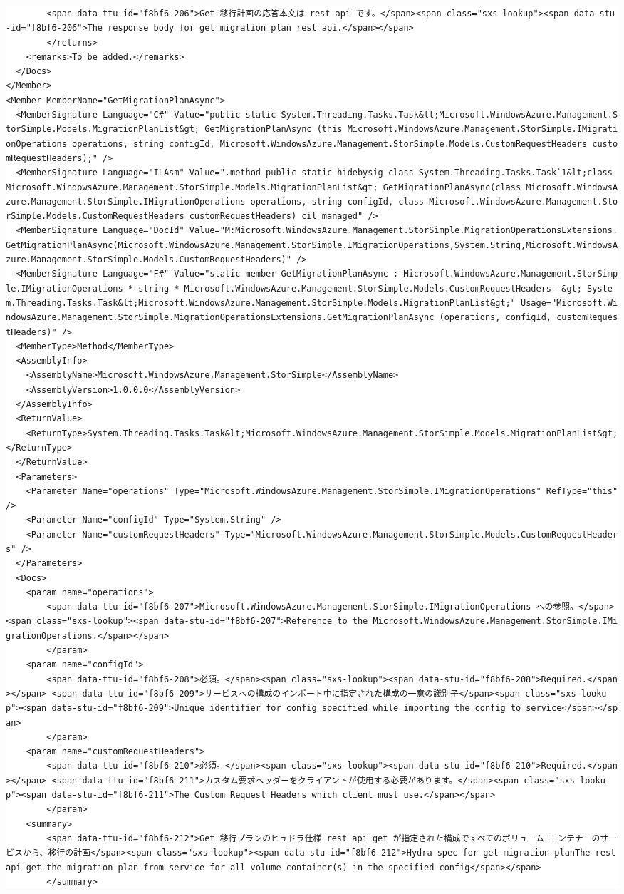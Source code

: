             <span data-ttu-id="f8bf6-206">Get 移行計画の応答本文は rest api です。</span><span class="sxs-lookup"><span data-stu-id="f8bf6-206">The response body for get migration plan rest api.</span></span>
            </returns>
        <remarks>To be added.</remarks>
      </Docs>
    </Member>
    <Member MemberName="GetMigrationPlanAsync">
      <MemberSignature Language="C#" Value="public static System.Threading.Tasks.Task&lt;Microsoft.WindowsAzure.Management.StorSimple.Models.MigrationPlanList&gt; GetMigrationPlanAsync (this Microsoft.WindowsAzure.Management.StorSimple.IMigrationOperations operations, string configId, Microsoft.WindowsAzure.Management.StorSimple.Models.CustomRequestHeaders customRequestHeaders);" />
      <MemberSignature Language="ILAsm" Value=".method public static hidebysig class System.Threading.Tasks.Task`1&lt;class Microsoft.WindowsAzure.Management.StorSimple.Models.MigrationPlanList&gt; GetMigrationPlanAsync(class Microsoft.WindowsAzure.Management.StorSimple.IMigrationOperations operations, string configId, class Microsoft.WindowsAzure.Management.StorSimple.Models.CustomRequestHeaders customRequestHeaders) cil managed" />
      <MemberSignature Language="DocId" Value="M:Microsoft.WindowsAzure.Management.StorSimple.MigrationOperationsExtensions.GetMigrationPlanAsync(Microsoft.WindowsAzure.Management.StorSimple.IMigrationOperations,System.String,Microsoft.WindowsAzure.Management.StorSimple.Models.CustomRequestHeaders)" />
      <MemberSignature Language="F#" Value="static member GetMigrationPlanAsync : Microsoft.WindowsAzure.Management.StorSimple.IMigrationOperations * string * Microsoft.WindowsAzure.Management.StorSimple.Models.CustomRequestHeaders -&gt; System.Threading.Tasks.Task&lt;Microsoft.WindowsAzure.Management.StorSimple.Models.MigrationPlanList&gt;" Usage="Microsoft.WindowsAzure.Management.StorSimple.MigrationOperationsExtensions.GetMigrationPlanAsync (operations, configId, customRequestHeaders)" />
      <MemberType>Method</MemberType>
      <AssemblyInfo>
        <AssemblyName>Microsoft.WindowsAzure.Management.StorSimple</AssemblyName>
        <AssemblyVersion>1.0.0.0</AssemblyVersion>
      </AssemblyInfo>
      <ReturnValue>
        <ReturnType>System.Threading.Tasks.Task&lt;Microsoft.WindowsAzure.Management.StorSimple.Models.MigrationPlanList&gt;</ReturnType>
      </ReturnValue>
      <Parameters>
        <Parameter Name="operations" Type="Microsoft.WindowsAzure.Management.StorSimple.IMigrationOperations" RefType="this" />
        <Parameter Name="configId" Type="System.String" />
        <Parameter Name="customRequestHeaders" Type="Microsoft.WindowsAzure.Management.StorSimple.Models.CustomRequestHeaders" />
      </Parameters>
      <Docs>
        <param name="operations">
            <span data-ttu-id="f8bf6-207">Microsoft.WindowsAzure.Management.StorSimple.IMigrationOperations への参照。</span><span class="sxs-lookup"><span data-stu-id="f8bf6-207">Reference to the Microsoft.WindowsAzure.Management.StorSimple.IMigrationOperations.</span></span>
            </param>
        <param name="configId">
            <span data-ttu-id="f8bf6-208">必須。</span><span class="sxs-lookup"><span data-stu-id="f8bf6-208">Required.</span></span> <span data-ttu-id="f8bf6-209">サービスへの構成のインポート中に指定された構成の一意の識別子</span><span class="sxs-lookup"><span data-stu-id="f8bf6-209">Unique identifier for config specified while importing the config to service</span></span>
            </param>
        <param name="customRequestHeaders">
            <span data-ttu-id="f8bf6-210">必須。</span><span class="sxs-lookup"><span data-stu-id="f8bf6-210">Required.</span></span> <span data-ttu-id="f8bf6-211">カスタム要求ヘッダーをクライアントが使用する必要があります。</span><span class="sxs-lookup"><span data-stu-id="f8bf6-211">The Custom Request Headers which client must use.</span></span>
            </param>
        <summary>
            <span data-ttu-id="f8bf6-212">Get 移行プランのヒュドラ仕様 rest api get が指定された構成ですべてのボリューム コンテナーのサービスから、移行の計画</span><span class="sxs-lookup"><span data-stu-id="f8bf6-212">Hydra spec for get migration planThe rest api get the migration plan from service for all volume container(s) in the specified config</span></span>
            </summary>